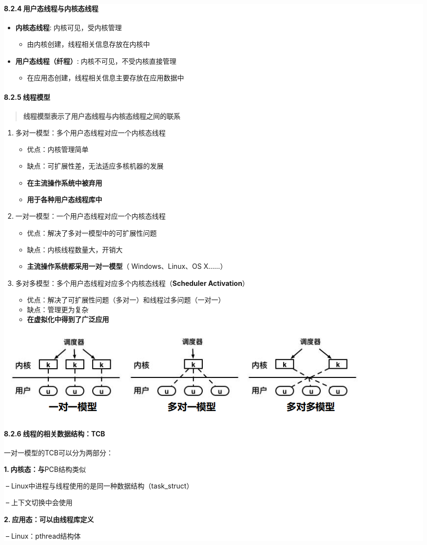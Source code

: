 #### 8.2.4 **用户态线程与内核态线程**

- **内核态线程**: 内核可见，受内核管理
  - 由内核创建，线程相关信息存放在内核中

- **用户态线程（纤程）**: 内核不可见，不受内核直接管理
  - 在应用态创建，线程相关信息主要存放在应用数据中

#### 8.2.5 **线程模型**

> **线程模型表示了用户态线程与内核态线程之间的联系**

1. 多对一模型：多个用户态线程对应一个内核态线程

   - 优点：内核管理简单

   - 缺点：可扩展性差，无法适应多核机器的发展

   - **在主流操作系统中被弃用**

   - **用于各种用户态线程库中**

2. 一对一模型：一个用户态线程对应一个内核态线程

   * 优点：解决了多对一模型中的可扩展性问题

   - 缺点：内核线程数量大，开销大

   - **主流操作系统都采用一对一模型**（ Windows、Linux、OS X……）

3. 多对多模型：多个用户态线程对应多个内核态线程（**Scheduler Activation**）

   - 优点：解决了可扩展性问题（多对一）和线程过多问题（一对一）
   - 缺点：管理更为复杂
   - **在虚拟化中得到了广泛应用**

![image-20230321132254850](assets/image-20230321132254850.png)

#### 8.2.6 线程的相关数据结构：TCB

一对一模型的TCB可以分为两部分：

**1.  内核态：与**PCB结构类似

​	– Linux中进程与线程使用的是同一种数据结构（task_struct） 

​	– 上下文切换中会使用

**2. 应用态：可以由线程库定义**

​	– Linux：pthread结构体
